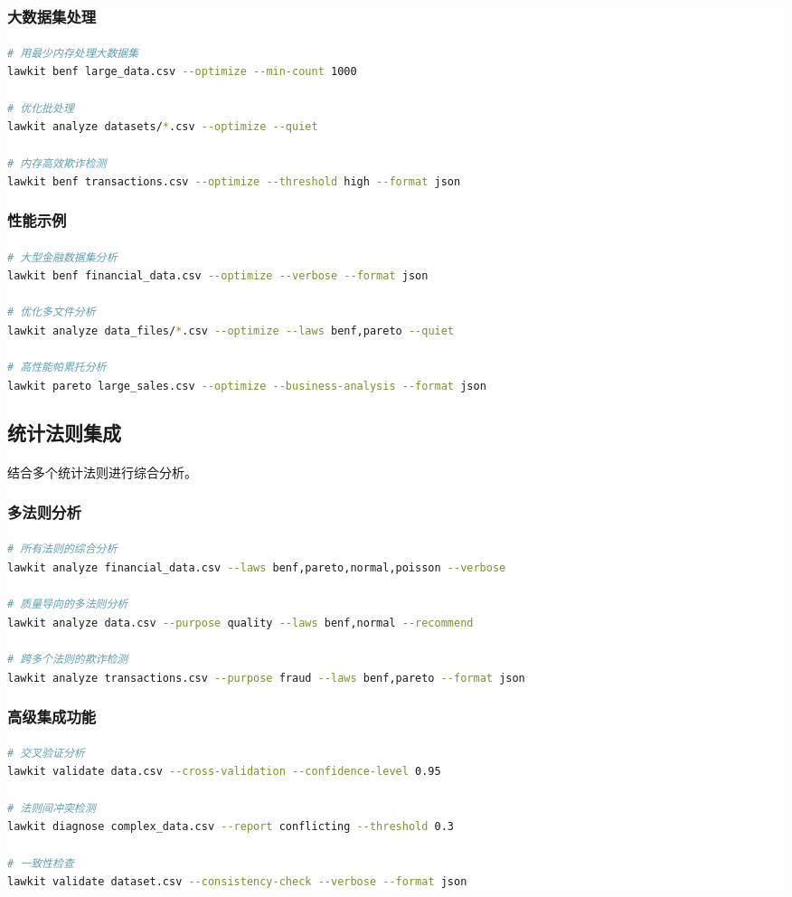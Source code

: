 ### 大数据集处理

```bash
# 用最少内存处理大数据集
lawkit benf large_data.csv --optimize --min-count 1000

# 优化批处理
lawkit analyze datasets/*.csv --optimize --quiet

# 内存高效欺诈检测
lawkit benf transactions.csv --optimize --threshold high --format json
```

### 性能示例

```bash
# 大型金融数据集分析
lawkit benf financial_data.csv --optimize --verbose --format json

# 优化多文件分析
lawkit analyze data_files/*.csv --optimize --laws benf,pareto --quiet

# 高性能帕累托分析
lawkit pareto large_sales.csv --optimize --business-analysis --format json
```

## 统计法则集成

结合多个统计法则进行综合分析。

### 多法则分析

```bash
# 所有法则的综合分析
lawkit analyze financial_data.csv --laws benf,pareto,normal,poisson --verbose

# 质量导向的多法则分析
lawkit analyze data.csv --purpose quality --laws benf,normal --recommend

# 跨多个法则的欺诈检测
lawkit analyze transactions.csv --purpose fraud --laws benf,pareto --format json
```

### 高级集成功能

```bash
# 交叉验证分析
lawkit validate data.csv --cross-validation --confidence-level 0.95

# 法则间冲突检测
lawkit diagnose complex_data.csv --report conflicting --threshold 0.3

# 一致性检查
lawkit validate dataset.csv --consistency-check --verbose --format json
```
